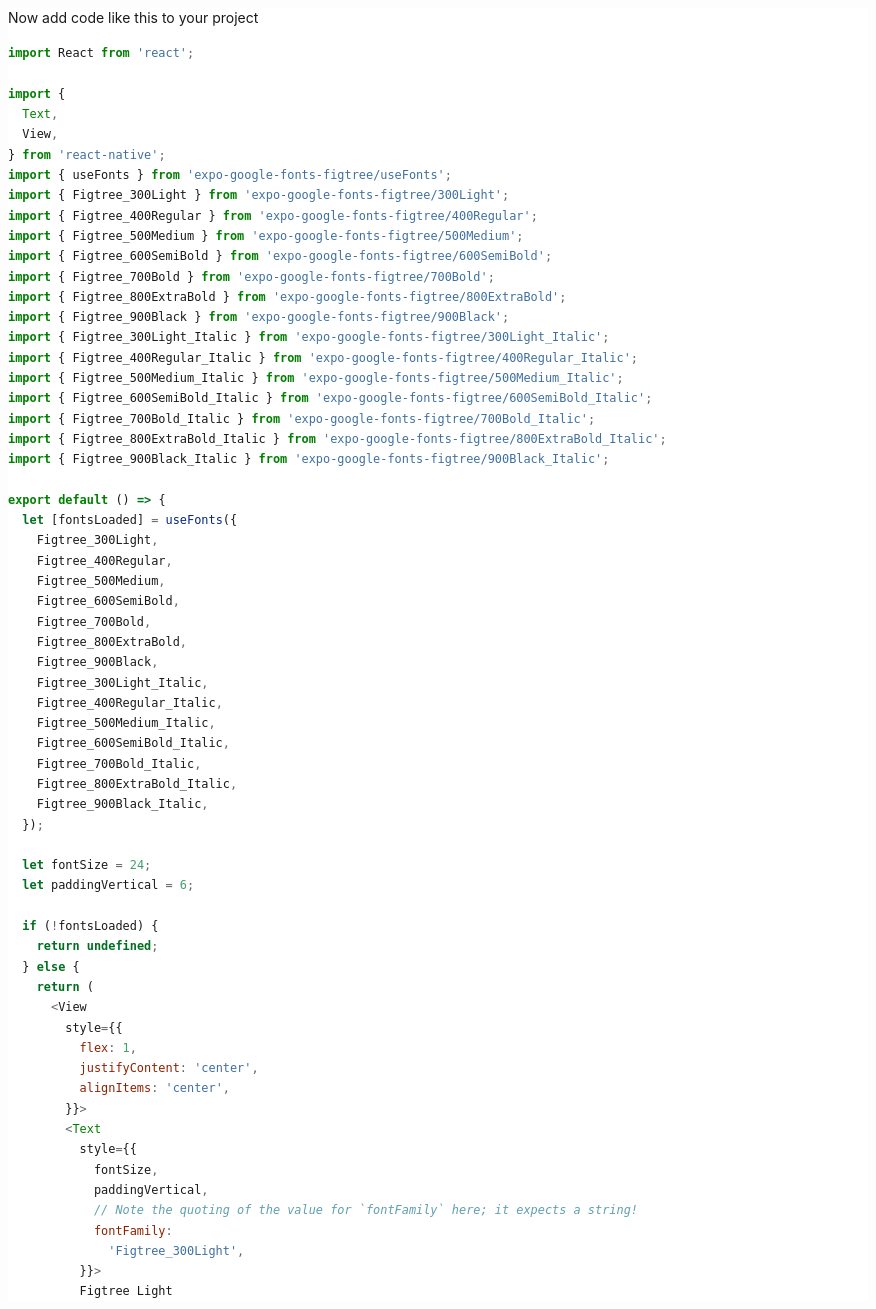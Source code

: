 Now add code like this to your project
```js
import React from 'react';

import {
  Text,
  View,
} from 'react-native';
import { useFonts } from 'expo-google-fonts-figtree/useFonts';
import { Figtree_300Light } from 'expo-google-fonts-figtree/300Light';
import { Figtree_400Regular } from 'expo-google-fonts-figtree/400Regular';
import { Figtree_500Medium } from 'expo-google-fonts-figtree/500Medium';
import { Figtree_600SemiBold } from 'expo-google-fonts-figtree/600SemiBold';
import { Figtree_700Bold } from 'expo-google-fonts-figtree/700Bold';
import { Figtree_800ExtraBold } from 'expo-google-fonts-figtree/800ExtraBold';
import { Figtree_900Black } from 'expo-google-fonts-figtree/900Black';
import { Figtree_300Light_Italic } from 'expo-google-fonts-figtree/300Light_Italic';
import { Figtree_400Regular_Italic } from 'expo-google-fonts-figtree/400Regular_Italic';
import { Figtree_500Medium_Italic } from 'expo-google-fonts-figtree/500Medium_Italic';
import { Figtree_600SemiBold_Italic } from 'expo-google-fonts-figtree/600SemiBold_Italic';
import { Figtree_700Bold_Italic } from 'expo-google-fonts-figtree/700Bold_Italic';
import { Figtree_800ExtraBold_Italic } from 'expo-google-fonts-figtree/800ExtraBold_Italic';
import { Figtree_900Black_Italic } from 'expo-google-fonts-figtree/900Black_Italic';

export default () => {
  let [fontsLoaded] = useFonts({
    Figtree_300Light,
    Figtree_400Regular,
    Figtree_500Medium,
    Figtree_600SemiBold,
    Figtree_700Bold,
    Figtree_800ExtraBold,
    Figtree_900Black,
    Figtree_300Light_Italic,
    Figtree_400Regular_Italic,
    Figtree_500Medium_Italic,
    Figtree_600SemiBold_Italic,
    Figtree_700Bold_Italic,
    Figtree_800ExtraBold_Italic,
    Figtree_900Black_Italic,
  });

  let fontSize = 24;
  let paddingVertical = 6;

  if (!fontsLoaded) {
    return undefined;
  } else {
    return (
      <View
        style={{
          flex: 1,
          justifyContent: 'center',
          alignItems: 'center',
        }}>
        <Text
          style={{
            fontSize,
            paddingVertical,
            // Note the quoting of the value for `fontFamily` here; it expects a string!
            fontFamily:
              'Figtree_300Light',
          }}>
          Figtree Light
```